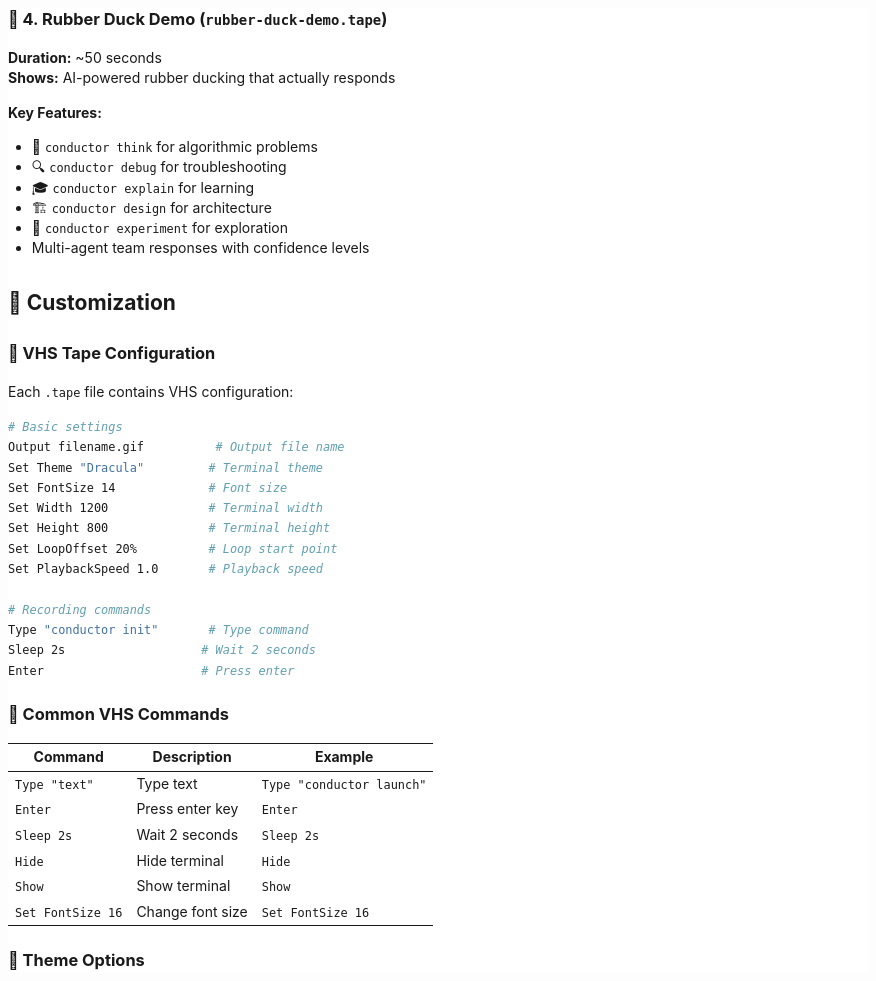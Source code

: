### 🦆 4. Rubber Duck Demo (`rubber-duck-demo.tape`)
**Duration:** ~50 seconds  
**Shows:** AI-powered rubber ducking that actually responds

**Key Features:**
- 🤔 `conductor think` for algorithmic problems
- 🔍 `conductor debug` for troubleshooting  
- 🎓 `conductor explain` for learning
- 🏗️ `conductor design` for architecture
- 🧪 `conductor experiment` for exploration
- Multi-agent team responses with confidence levels

## 🎨 Customization

### 🎪 VHS Tape Configuration

Each `.tape` file contains VHS configuration:

```bash
# Basic settings
Output filename.gif          # Output file name
Set Theme "Dracula"         # Terminal theme
Set FontSize 14             # Font size
Set Width 1200              # Terminal width
Set Height 800              # Terminal height
Set LoopOffset 20%          # Loop start point
Set PlaybackSpeed 1.0       # Playback speed

# Recording commands
Type "conductor init"       # Type command
Sleep 2s                   # Wait 2 seconds
Enter                      # Press enter
```

### 🎯 Common VHS Commands

| Command | Description | Example |
|---------|-------------|---------|
| `Type "text"` | Type text | `Type "conductor launch"` |
| `Enter` | Press enter key | `Enter` |
| `Sleep 2s` | Wait 2 seconds | `Sleep 2s` |
| `Hide` | Hide terminal | `Hide` |
| `Show` | Show terminal | `Show` |
| `Set FontSize 16` | Change font size | `Set FontSize 16` |

### 🎨 Theme Options
